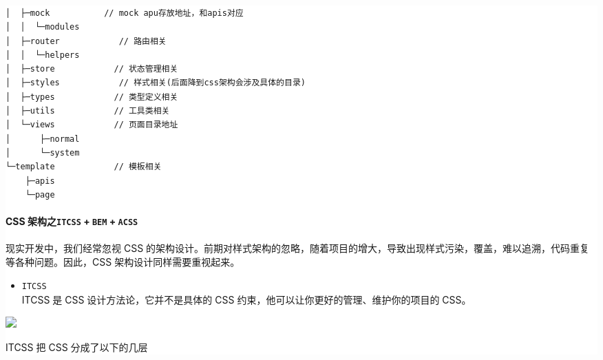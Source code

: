 ```
│  ├─mock           // mock apu存放地址，和apis对应
│  │  └─modules
│  ├─router            // 路由相关
│  │  └─helpers
│  ├─store            // 状态管理相关
│  ├─styles            // 样式相关(后面降到css架构会涉及具体的目录)
│  ├─types            // 类型定义相关
│  ├─utils            // 工具类相关
│  └─views            // 页面目录地址
│      ├─normal    
│      └─system
└─template            // 模板相关
    ├─apis
    └─page
```

#### CSS 架构之`ITCSS` + `BEM` + `ACSS`

现实开发中，我们经常忽视 CSS 的架构设计。前期对样式架构的忽略，随着项目的增大，导致出现样式污染，覆盖，难以追溯，代码重复等各种问题。因此，CSS 架构设计同样需要重视起来。

*   `ITCSS`  
    ITCSS 是 CSS 设计方法论，它并不是具体的 CSS 约束，他可以让你更好的管理、维护你的项目的 CSS。
    

![](https://mmbiz.qpic.cn/sz_mmbiz_png/H8M5QJDxMHoSxo8cdoRQU6hb5FjG31U9klnL66CNvNB3U3b3t9iajTHVXI1UAD2aKDL46GEus62gYRlfH5SxBibg/640?wx_fmt=png)

ITCSS 把 CSS 分成了以下的几层
